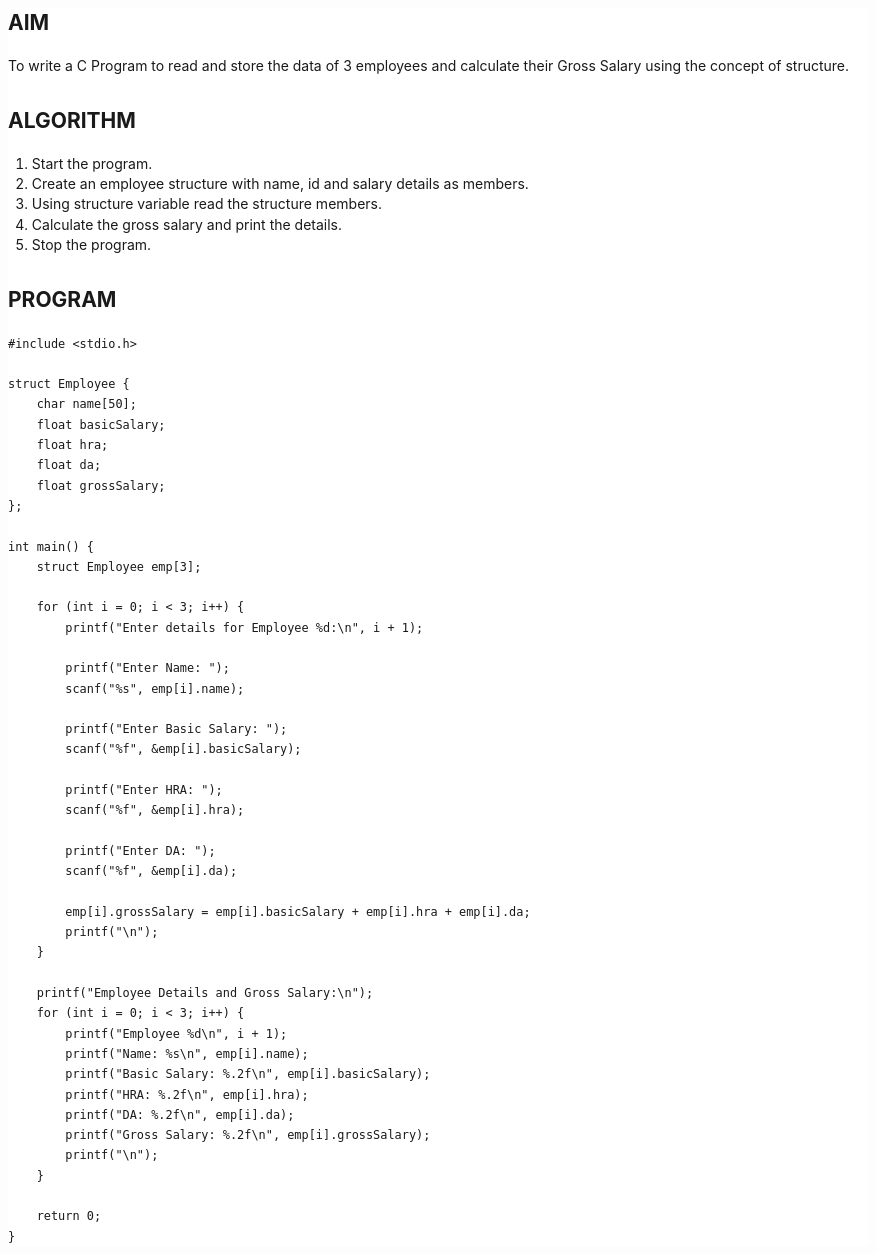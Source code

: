 ## AIM

To write a C Program to read and store the data of 3 employees and calculate their Gross Salary using the concept of structure.

## ALGORITHM

1.	Start the program.
2.	Create an employee structure with name, id and salary details as members.
3.	Using structure variable read the structure members.
4.	Calculate the gross salary and print the details.
5.	Stop the program.

## PROGRAM
```
#include <stdio.h>

struct Employee {
    char name[50];
    float basicSalary;
    float hra;
    float da;
    float grossSalary;
};

int main() {
    struct Employee emp[3];

    for (int i = 0; i < 3; i++) {
        printf("Enter details for Employee %d:\n", i + 1);
        
        printf("Enter Name: ");
        scanf("%s", emp[i].name);
        
        printf("Enter Basic Salary: ");
        scanf("%f", &emp[i].basicSalary);
        
        printf("Enter HRA: ");
        scanf("%f", &emp[i].hra);
        
        printf("Enter DA: ");
        scanf("%f", &emp[i].da);

        emp[i].grossSalary = emp[i].basicSalary + emp[i].hra + emp[i].da;
        printf("\n");
    }

    printf("Employee Details and Gross Salary:\n");
    for (int i = 0; i < 3; i++) {
        printf("Employee %d\n", i + 1);
        printf("Name: %s\n", emp[i].name);
        printf("Basic Salary: %.2f\n", emp[i].basicSalary);
        printf("HRA: %.2f\n", emp[i].hra);
        printf("DA: %.2f\n", emp[i].da);
        printf("Gross Salary: %.2f\n", emp[i].grossSalary);
        printf("\n");
    }

    return 0;
}
```
